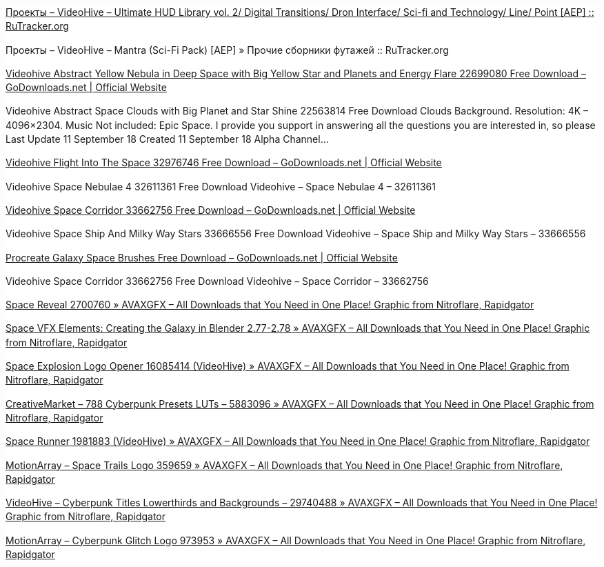 [Проекты – VideoHive – Ultimate HUD Library vol. 2/ Digital Transitions/ Dron Interface/ Sci-fi and Technology/ Line/ Point \[AEP\] :: RuTracker.org](https://rutracker.org/forum/viewtopic.php?t=5366698)

Проекты – VideoHive – Mantra (Sci-Fi Pack) \[AEP\] » Прочие сборники футажей :: RuTracker.org

[Videohive Abstract Yellow Nebula in Deep Space with Big Yellow Star and Planets and Energy Flare 22699080 Free Download – GoDownloads.net | Official Website](https://godownloads.net/videohive-abstract-space-clouds-with-big-planet-and-star-shine-22563814-free-download)

Videohive Abstract Space Clouds with Big Planet and Star Shine 22563814 Free Download Clouds Background. Resolution: 4K – 4096×2304. Music Not included: Epic Space. I provide you support in answering all the questions you are interested in, so please Last Update 11 September 18 Created 11 September 18 Alpha Channel…

[Videohive Flight Into The Space 32976746 Free Download – GoDownloads.net | Official Website](https://godownloads.net/videohive-space-nebulae-4-32611361-free-download)

Videohive Space Nebulae 4 32611361 Free Download Videohive – Space Nebulae 4 – 32611361

[Videohive Space Corridor 33662756 Free Download – GoDownloads.net | Official Website](https://godownloads.net/videohive-space-ship-and-milky-way-stars-33666556-free-download)

Videohive Space Ship And Milky Way Stars 33666556 Free Download Videohive – Space Ship and Milky Way Stars – 33666556

[Procreate Galaxy Space Brushes Free Download – GoDownloads.net | Official Website](https://godownloads.net/videohive-space-corridor-33662756-free-download)

Videohive Space Corridor 33662756 Free Download Videohive – Space Corridor – 33662756

[Space Reveal 2700760 » AVAXGFX – All Downloads that You Need in One Place! Graphic from Nitroflare, Rapidgator](https://avaxgfx.com/after_effects/48149-space-of-aliens-1924277.html)

[Space VFX Elements: Creating the Galaxy in Blender 2.77-2.78 » AVAXGFX – All Downloads that You Need in One Place! Graphic from Nitroflare, Rapidgator](https://avaxgfx.com/after_effects/51797-space-reveal-2700760.html)

[Space Explosion Logo Opener 16085414 (VideoHive) » AVAXGFX – All Downloads that You Need in One Place! Graphic from Nitroflare, Rapidgator](https://avaxgfx.com/after_effects/179022-motionarray-space-trails-logo-359659.html)

[CreativeMarket – 788 Cyberpunk Presets LUTs – 5883096 » AVAXGFX – All Downloads that You Need in One Place! Graphic from Nitroflare, Rapidgator](https://avaxgfx.com/photoshop_addons/lightroom_presets/69076-creativemarket-788-cyberpunk-presets-luts-5883096.html)

[Space Runner 1981883 (VideoHive) » AVAXGFX – All Downloads that You Need in One Place! Graphic from Nitroflare, Rapidgator](https://avaxgfx.com/after_effects/1533-motionarray-space-logo-214543.html)

[MotionArray – Space Trails Logo 359659 » AVAXGFX – All Downloads that You Need in One Place! Graphic from Nitroflare, Rapidgator](https://avaxgfx.com/photoshop_addons/png_files/70041-50-abstract-space-backgrounds-vol-1.html)

[VideoHive – Cyberpunk Titles Lowerthirds and Backgrounds – 29740488 » AVAXGFX – All Downloads that You Need in One Place! Graphic from Nitroflare, Rapidgator](https://avaxgfx.com/after_effects/67006-videohive-cyberpunk-titles-lowerthirds-and-backgrounds-29740488.html)

[MotionArray – Cyberpunk Glitch Logo 973953 » AVAXGFX – All Downloads that You Need in One Place! Graphic from Nitroflare, Rapidgator](https://avaxgfx.com/after_effects/187646-motionarray-cyberpunk-glitch-logo-973953.html)
